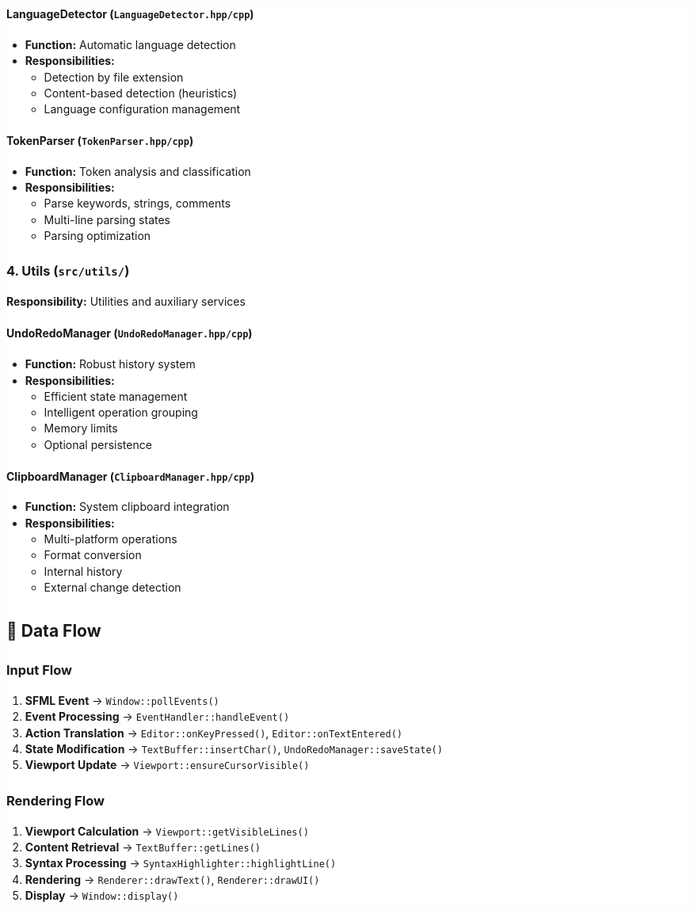 #### LanguageDetector (`LanguageDetector.hpp/cpp`)
- **Function:** Automatic language detection
- **Responsibilities:**
  - Detection by file extension
  - Content-based detection (heuristics)
  - Language configuration management

#### TokenParser (`TokenParser.hpp/cpp`)
- **Function:** Token analysis and classification
- **Responsibilities:**
  - Parse keywords, strings, comments
  - Multi-line parsing states
  - Parsing optimization

### 4. Utils (`src/utils/`)

**Responsibility:** Utilities and auxiliary services

#### UndoRedoManager (`UndoRedoManager.hpp/cpp`)
- **Function:** Robust history system
- **Responsibilities:**
  - Efficient state management
  - Intelligent operation grouping
  - Memory limits
  - Optional persistence

#### ClipboardManager (`ClipboardManager.hpp/cpp`)
- **Function:** System clipboard integration
- **Responsibilities:**
  - Multi-platform operations
  - Format conversion
  - Internal history
  - External change detection

## 🔄 Data Flow

### Input Flow

1. **SFML Event** → `Window::pollEvents()`
2. **Event Processing** → `EventHandler::handleEvent()`
3. **Action Translation** → `Editor::onKeyPressed()`, `Editor::onTextEntered()`
4. **State Modification** → `TextBuffer::insertChar()`, `UndoRedoManager::saveState()`
5. **Viewport Update** → `Viewport::ensureCursorVisible()`

### Rendering Flow

1. **Viewport Calculation** → `Viewport::getVisibleLines()`
2. **Content Retrieval** → `TextBuffer::getLines()`
3. **Syntax Processing** → `SyntaxHighlighter::highlightLine()`
4. **Rendering** → `Renderer::drawText()`, `Renderer::drawUI()`
5. **Display** → `Window::display()`
